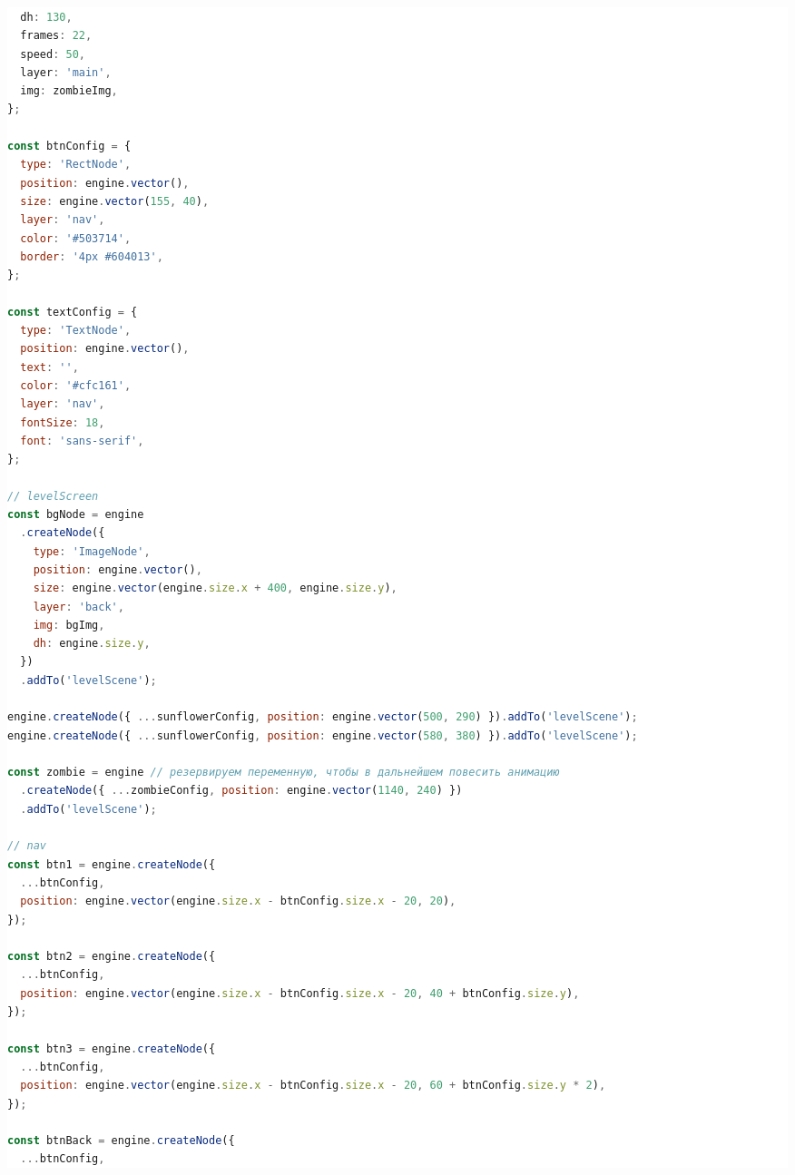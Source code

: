 ```javascript
  dh: 130,
  frames: 22,
  speed: 50,
  layer: 'main',
  img: zombieImg,
};

const btnConfig = {
  type: 'RectNode',
  position: engine.vector(),
  size: engine.vector(155, 40),
  layer: 'nav',
  color: '#503714',
  border: '4px #604013',
};

const textConfig = {
  type: 'TextNode',
  position: engine.vector(),
  text: '',
  color: '#cfc161',
  layer: 'nav',
  fontSize: 18,
  font: 'sans-serif',
};

// levelScreen
const bgNode = engine
  .createNode({
    type: 'ImageNode',
    position: engine.vector(),
    size: engine.vector(engine.size.x + 400, engine.size.y),
    layer: 'back',
    img: bgImg,
    dh: engine.size.y,
  })
  .addTo('levelScene');

engine.createNode({ ...sunflowerConfig, position: engine.vector(500, 290) }).addTo('levelScene');
engine.createNode({ ...sunflowerConfig, position: engine.vector(580, 380) }).addTo('levelScene');

const zombie = engine // резервируем переменную, чтобы в дальнейшем повесить анимацию
  .createNode({ ...zombieConfig, position: engine.vector(1140, 240) })
  .addTo('levelScene');

// nav
const btn1 = engine.createNode({
  ...btnConfig,
  position: engine.vector(engine.size.x - btnConfig.size.x - 20, 20),
});

const btn2 = engine.createNode({
  ...btnConfig,
  position: engine.vector(engine.size.x - btnConfig.size.x - 20, 40 + btnConfig.size.y),
});

const btn3 = engine.createNode({
  ...btnConfig,
  position: engine.vector(engine.size.x - btnConfig.size.x - 20, 60 + btnConfig.size.y * 2),
});

const btnBack = engine.createNode({
  ...btnConfig,
```